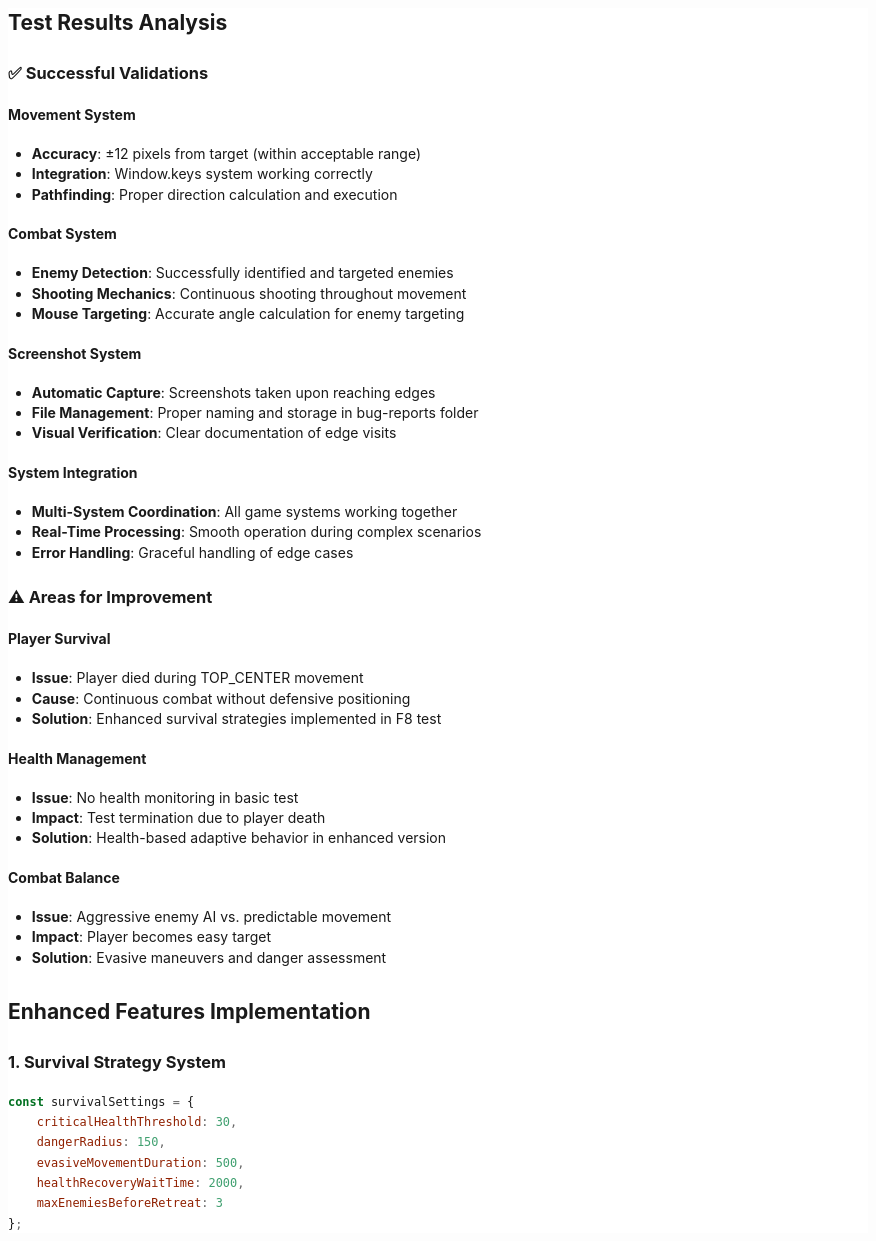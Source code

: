 ## Test Results Analysis

### ✅ Successful Validations

#### **Movement System**
- **Accuracy**: ±12 pixels from target (within acceptable range)
- **Integration**: Window.keys system working correctly
- **Pathfinding**: Proper direction calculation and execution

#### **Combat System**
- **Enemy Detection**: Successfully identified and targeted enemies
- **Shooting Mechanics**: Continuous shooting throughout movement
- **Mouse Targeting**: Accurate angle calculation for enemy targeting

#### **Screenshot System**
- **Automatic Capture**: Screenshots taken upon reaching edges
- **File Management**: Proper naming and storage in bug-reports folder
- **Visual Verification**: Clear documentation of edge visits

#### **System Integration**
- **Multi-System Coordination**: All game systems working together
- **Real-Time Processing**: Smooth operation during complex scenarios
- **Error Handling**: Graceful handling of edge cases

### ⚠️ Areas for Improvement

#### **Player Survival**
- **Issue**: Player died during TOP_CENTER movement
- **Cause**: Continuous combat without defensive positioning
- **Solution**: Enhanced survival strategies implemented in F8 test

#### **Health Management**
- **Issue**: No health monitoring in basic test
- **Impact**: Test termination due to player death
- **Solution**: Health-based adaptive behavior in enhanced version

#### **Combat Balance**
- **Issue**: Aggressive enemy AI vs. predictable movement
- **Impact**: Player becomes easy target
- **Solution**: Evasive maneuvers and danger assessment

## Enhanced Features Implementation

### 1. **Survival Strategy System**
```javascript
const survivalSettings = {
    criticalHealthThreshold: 30,
    dangerRadius: 150,
    evasiveMovementDuration: 500,
    healthRecoveryWaitTime: 2000,
    maxEnemiesBeforeRetreat: 3
};
```
